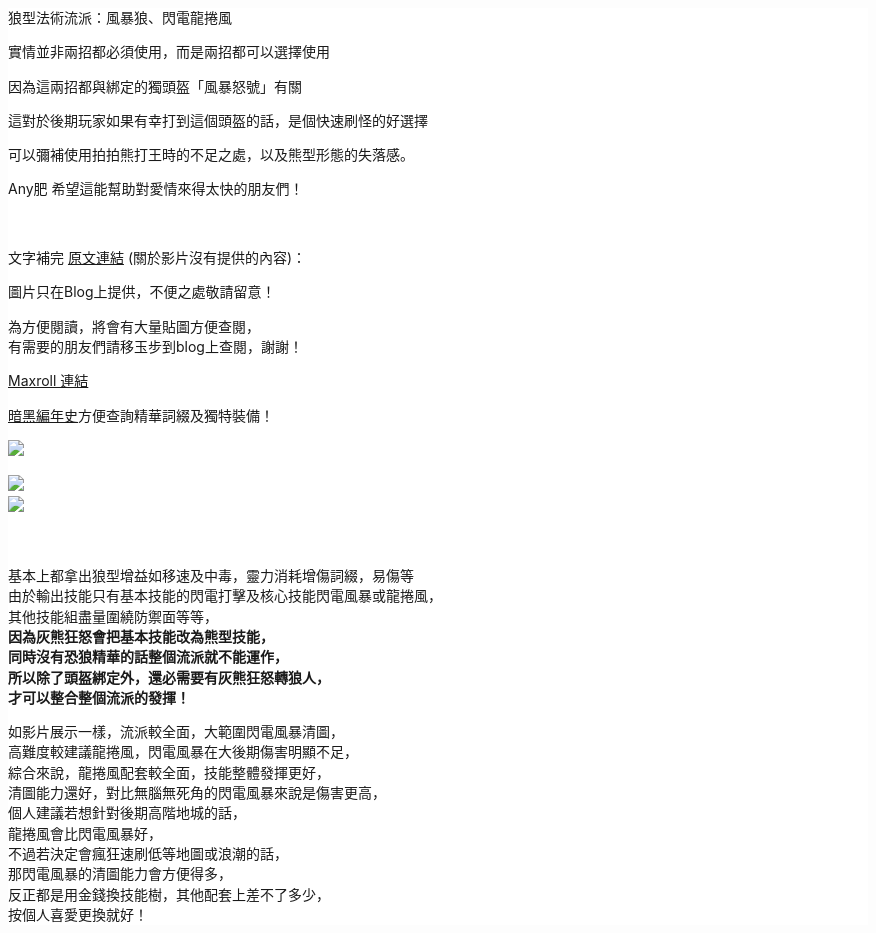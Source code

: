   
狼型法術流派：風暴狼、閃電龍捲風  

  
實情並非兩招都必須使用，而是兩招都可以選擇使用  

  
因為這兩招都與綁定的獨頭盔「風暴怒號」有關  

  
這對於後期玩家如果有幸打到這個頭盔的話，是個快速刷怪的好選擇  

  
可以彌補使用拍拍熊打王時的不足之處，以及熊型形態的失落感。  

  
Any肥 希望這能幫助對愛情來得太快的朋友們！  

  
   

  
文字補完 [原文連結](https://snakie002hosifu.blog/d4-pre-tornado) (關於影片沒有提供的內容)：  

  
圖片只在Blog上提供，不便之處敬請留意！  

  
為方便閱讀，將會有大量貼圖方便查閱，  
有需要的朋友們請移玉步到blog上查閱，謝謝！  

  
[Maxroll 連結](https://maxroll.gg/d4/build-guides/tornado-druid-guide)  

  
[暗黑編年史](https://diablo4.cc/tw/)方便查詢精華詞綴及獨特裝備！  

  
![](post_assets/S1-1024x933.png)  

  
![](post_assets/S2-1024x1020.png)  
![](post_assets/S3-1007x1024.png)  

  
   

  
基本上都拿出狼型增益如移速及中毒，靈力消耗增傷詞綴，易傷等  
由於輸出技能只有基本技能的閃電打擊及核心技能閃電風暴或龍捲風，  
其他技能組盡量圍繞防禦面等等，  
**因為灰熊狂怒會把基本技能改為熊型技能，  
同時沒有恐狼精華的話整個流派就不能運作，  
所以除了頭盔綁定外，還必需要有灰熊狂怒轉狼人，  
才可以整合整個流派的發揮！**  

  
如影片展示一樣，流派較全面，大範圍閃電風暴清圖，  
高難度較建議龍捲風，閃電風暴在大後期傷害明顯不足，  
綜合來說，龍捲風配套較全面，技能整體發揮更好，  
清圖能力還好，對比無腦無死角的閃電風暴來說是傷害更高，  
個人建議若想針對後期高階地城的話，  
龍捲風會比閃電風暴好，  
不過若決定會瘋狂速刷低等地圖或浪潮的話，  
那閃電風暴的清圖能力會方便得多，  
反正都是用金錢換技能樹，其他配套上差不了多少，  
按個人喜愛更換就好！  
